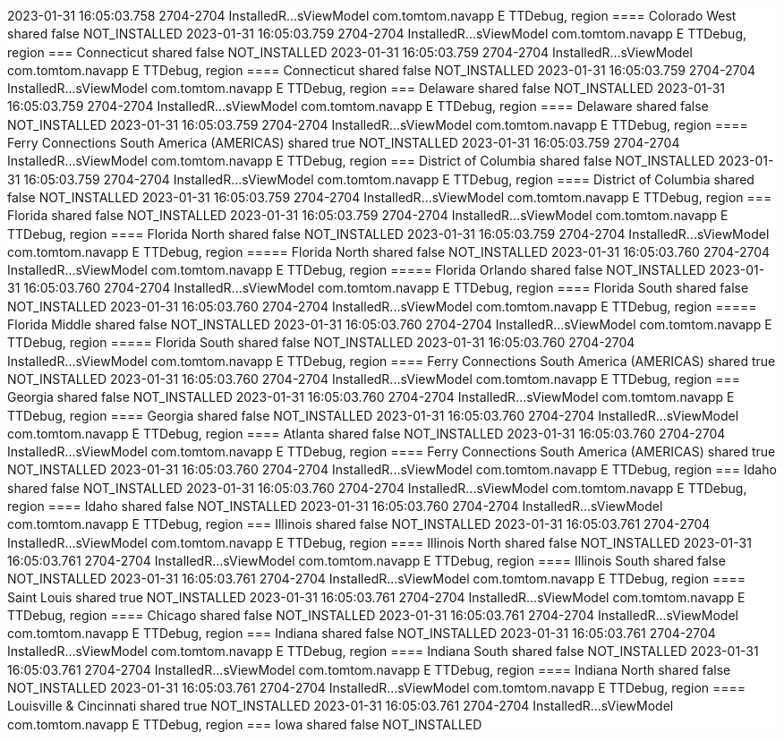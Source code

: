 2023-01-31 16:05:03.758  2704-2704  InstalledR...sViewModel com.tomtom.navapp                    E  TTDebug, region ==== Colorado West shared false NOT_INSTALLED 
2023-01-31 16:05:03.759  2704-2704  InstalledR...sViewModel com.tomtom.navapp                    E  TTDebug, region === Connecticut shared false NOT_INSTALLED 
2023-01-31 16:05:03.759  2704-2704  InstalledR...sViewModel com.tomtom.navapp                    E  TTDebug, region ==== Connecticut shared false NOT_INSTALLED 
2023-01-31 16:05:03.759  2704-2704  InstalledR...sViewModel com.tomtom.navapp                    E  TTDebug, region === Delaware shared false NOT_INSTALLED 
2023-01-31 16:05:03.759  2704-2704  InstalledR...sViewModel com.tomtom.navapp                    E  TTDebug, region ==== Delaware shared false NOT_INSTALLED 
2023-01-31 16:05:03.759  2704-2704  InstalledR...sViewModel com.tomtom.navapp                    E  TTDebug, region ==== Ferry Connections South America (AMERICAS) shared true NOT_INSTALLED 
2023-01-31 16:05:03.759  2704-2704  InstalledR...sViewModel com.tomtom.navapp                    E  TTDebug, region === District of Columbia shared false NOT_INSTALLED 
2023-01-31 16:05:03.759  2704-2704  InstalledR...sViewModel com.tomtom.navapp                    E  TTDebug, region ==== District of Columbia shared false NOT_INSTALLED 
2023-01-31 16:05:03.759  2704-2704  InstalledR...sViewModel com.tomtom.navapp                    E  TTDebug, region === Florida shared false NOT_INSTALLED 
2023-01-31 16:05:03.759  2704-2704  InstalledR...sViewModel com.tomtom.navapp                    E  TTDebug, region ==== Florida North shared false NOT_INSTALLED 
2023-01-31 16:05:03.759  2704-2704  InstalledR...sViewModel com.tomtom.navapp                    E  TTDebug, region ===== Florida North shared false NOT_INSTALLED 
2023-01-31 16:05:03.760  2704-2704  InstalledR...sViewModel com.tomtom.navapp                    E  TTDebug, region ===== Florida Orlando shared false NOT_INSTALLED 
2023-01-31 16:05:03.760  2704-2704  InstalledR...sViewModel com.tomtom.navapp                    E  TTDebug, region ==== Florida South shared false NOT_INSTALLED 
2023-01-31 16:05:03.760  2704-2704  InstalledR...sViewModel com.tomtom.navapp                    E  TTDebug, region ===== Florida Middle shared false NOT_INSTALLED 
2023-01-31 16:05:03.760  2704-2704  InstalledR...sViewModel com.tomtom.navapp                    E  TTDebug, region ===== Florida South shared false NOT_INSTALLED 
2023-01-31 16:05:03.760  2704-2704  InstalledR...sViewModel com.tomtom.navapp                    E  TTDebug, region ==== Ferry Connections South America (AMERICAS) shared true NOT_INSTALLED 
2023-01-31 16:05:03.760  2704-2704  InstalledR...sViewModel com.tomtom.navapp                    E  TTDebug, region === Georgia shared false NOT_INSTALLED 
2023-01-31 16:05:03.760  2704-2704  InstalledR...sViewModel com.tomtom.navapp                    E  TTDebug, region ==== Georgia shared false NOT_INSTALLED 
2023-01-31 16:05:03.760  2704-2704  InstalledR...sViewModel com.tomtom.navapp                    E  TTDebug, region ==== Atlanta shared false NOT_INSTALLED 
2023-01-31 16:05:03.760  2704-2704  InstalledR...sViewModel com.tomtom.navapp                    E  TTDebug, region ==== Ferry Connections South America (AMERICAS) shared true NOT_INSTALLED 
2023-01-31 16:05:03.760  2704-2704  InstalledR...sViewModel com.tomtom.navapp                    E  TTDebug, region === Idaho shared false NOT_INSTALLED 
2023-01-31 16:05:03.760  2704-2704  InstalledR...sViewModel com.tomtom.navapp                    E  TTDebug, region ==== Idaho shared false NOT_INSTALLED 
2023-01-31 16:05:03.760  2704-2704  InstalledR...sViewModel com.tomtom.navapp                    E  TTDebug, region === Illinois shared false NOT_INSTALLED 
2023-01-31 16:05:03.761  2704-2704  InstalledR...sViewModel com.tomtom.navapp                    E  TTDebug, region ==== Illinois North shared false NOT_INSTALLED 
2023-01-31 16:05:03.761  2704-2704  InstalledR...sViewModel com.tomtom.navapp                    E  TTDebug, region ==== Illinois South shared false NOT_INSTALLED 
2023-01-31 16:05:03.761  2704-2704  InstalledR...sViewModel com.tomtom.navapp                    E  TTDebug, region ==== Saint Louis shared true NOT_INSTALLED 
2023-01-31 16:05:03.761  2704-2704  InstalledR...sViewModel com.tomtom.navapp                    E  TTDebug, region ==== Chicago shared false NOT_INSTALLED 
2023-01-31 16:05:03.761  2704-2704  InstalledR...sViewModel com.tomtom.navapp                    E  TTDebug, region === Indiana shared false NOT_INSTALLED 
2023-01-31 16:05:03.761  2704-2704  InstalledR...sViewModel com.tomtom.navapp                    E  TTDebug, region ==== Indiana South shared false NOT_INSTALLED 
2023-01-31 16:05:03.761  2704-2704  InstalledR...sViewModel com.tomtom.navapp                    E  TTDebug, region ==== Indiana North shared false NOT_INSTALLED 
2023-01-31 16:05:03.761  2704-2704  InstalledR...sViewModel com.tomtom.navapp                    E  TTDebug, region ==== Louisville & Cincinnati shared true NOT_INSTALLED 
2023-01-31 16:05:03.761  2704-2704  InstalledR...sViewModel com.tomtom.navapp                    E  TTDebug, region === Iowa shared false NOT_INSTALLED 